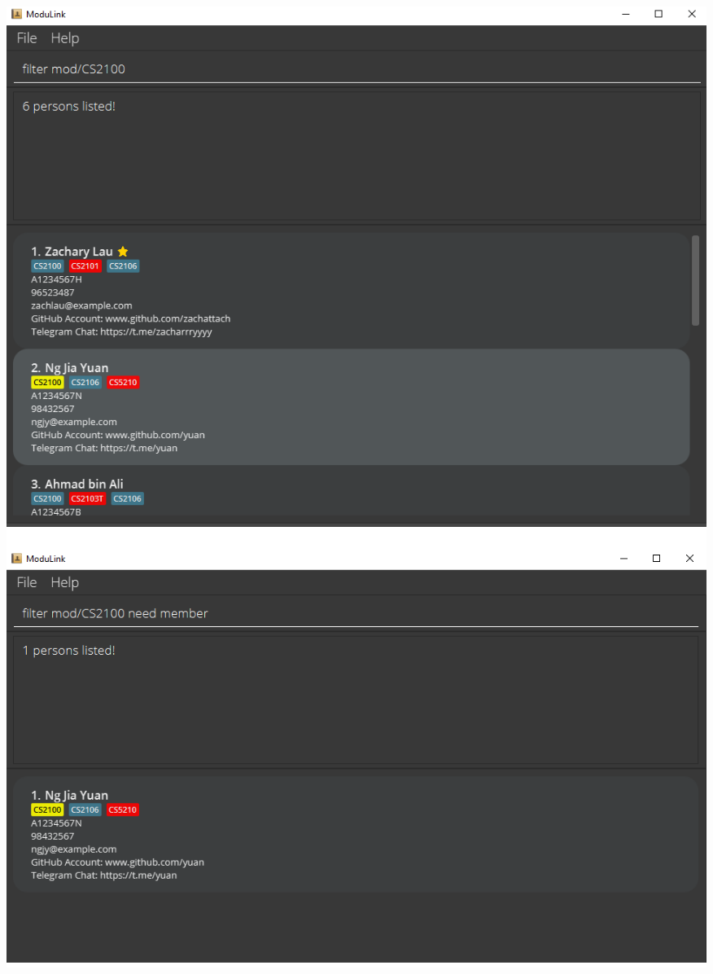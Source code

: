   ![result for 'filter mod/CS2100'](images/screenshots/filtermod.png)
  <br>
  <br>
  ![result for 'filter mod/CS210' need memmber](images/screenshots/filtermodgroup.png)
